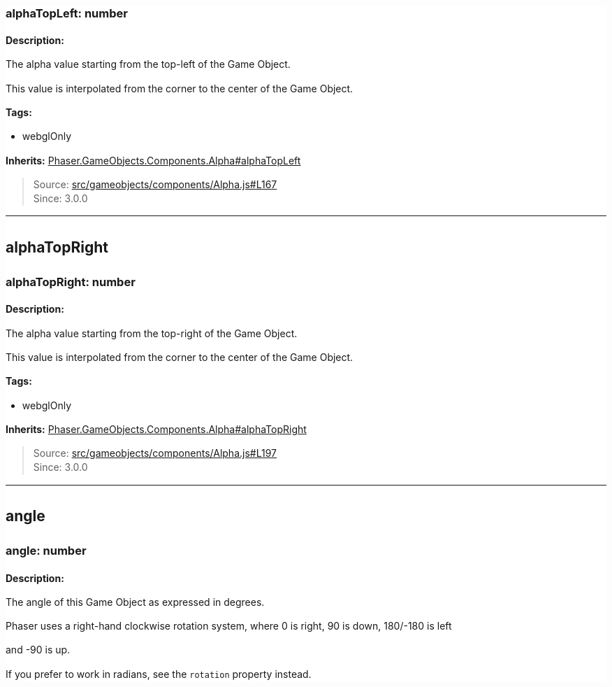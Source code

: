 ### alphaTopLeft: number

**Description:**

The alpha value starting from the top-left of the Game Object.

This value is interpolated from the corner to the center of the Game Object.

**Tags:**

* webglOnly

**Inherits:** [Phaser.GameObjects.Components.Alpha#alphaTopLeft](../namespace/gameobjects-components-alpha.md)

> Source: [src/gameobjects/components/Alpha.js#L167](https://github.com/phaserjs/phaser/blob/v3.87.0/src/gameobjects/components/Alpha.js#L167)  
> Since: 3.0.0

---

## alphaTopRight

### alphaTopRight: number

**Description:**

The alpha value starting from the top-right of the Game Object.

This value is interpolated from the corner to the center of the Game Object.

**Tags:**

* webglOnly

**Inherits:** [Phaser.GameObjects.Components.Alpha#alphaTopRight](../namespace/gameobjects-components-alpha.md)

> Source: [src/gameobjects/components/Alpha.js#L197](https://github.com/phaserjs/phaser/blob/v3.87.0/src/gameobjects/components/Alpha.js#L197)  
> Since: 3.0.0

---

## angle

### angle: number

**Description:**

The angle of this Game Object as expressed in degrees.

Phaser uses a right-hand clockwise rotation system, where 0 is right, 90 is down, 180/-180 is left

and -90 is up.

If you prefer to work in radians, see the `rotation` property instead.
